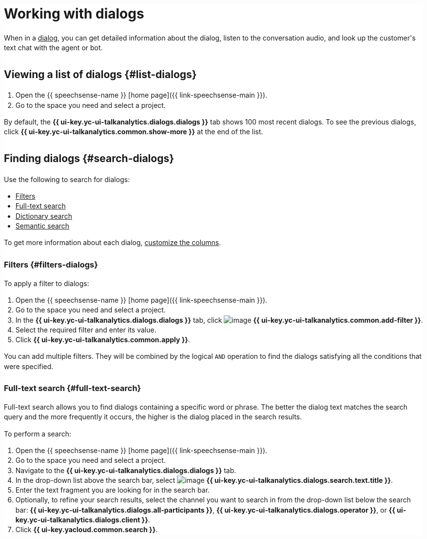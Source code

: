 # Working with dialogs

When in a [dialog](../../concepts/dialogs.md), you can get detailed information about the dialog, listen to the conversation audio, and look up the customer's text chat with the agent or bot.

## Viewing a list of dialogs {#list-dialogs}

1. Open the {{ speechsense-name }} [home page]({{ link-speechsense-main }}).
1. Go to the space you need and select a project.

By default, the **{{ ui-key.yc-ui-talkanalytics.dialogs.dialogs }}** tab shows 100 most recent dialogs. To see the previous dialogs, click **{{ ui-key.yc-ui-talkanalytics.common.show-more }}** at the end of the list.

## Finding dialogs {#search-dialogs}

Use the following to search for dialogs:
* [Filters](#filters-dialogs)
* [Full-text search](#full-text-search)
* [Dictionary search](#dictionary-search)
* [Semantic search](#sense-search)

To get more information about each dialog, [customize the columns](#set-columns).

### Filters {#filters-dialogs}

To apply a filter to dialogs:

1. Open the {{ speechsense-name }} [home page]({{ link-speechsense-main }}).
1. Go to the space you need and select a project.
1. In the **{{ ui-key.yc-ui-talkanalytics.dialogs.dialogs }}** tab, click ![image](../../../_assets/console-icons/plus.svg) **{{ ui-key.yc-ui-talkanalytics.common.add-filter }}**.
1. Select the required filter and enter its value.
1. Click **{{ ui-key.yc-ui-talkanalytics.common.apply }}**.

You can add multiple filters. They will be combined by the logical `AND` operation to find the dialogs satisfying all the conditions that were specified.

### Full-text search {#full-text-search}

Full-text search allows you to find dialogs containing a specific word or phrase. The better the dialog text matches the search query and the more frequently it occurs, the higher is the dialog placed in the search results.

To perform a search:

1. Open the {{ speechsense-name }} [home page]({{ link-speechsense-main }}).
1. Go to the space you need and select a project.
1. Navigate to the **{{ ui-key.yc-ui-talkanalytics.dialogs.dialogs }}** tab.
1. In the drop-down list above the search bar, select ![image](../../../_assets/console-icons/square-dashed-text.svg) **{{ ui-key.yc-ui-talkanalytics.dialogs.search.text.title }}**.
1. Enter the text fragment you are looking for in the search bar.
1. Optionally, to refine your search results, select the channel you want to search in from the drop-down list below the search bar: **{{ ui-key.yc-ui-talkanalytics.dialogs.all-participants }}**, **{{ ui-key.yc-ui-talkanalytics.dialogs.operator }}**, or **{{ ui-key.yc-ui-talkanalytics.dialogs.client }}**.
1. Click **{{ ui-key.yacloud.common.search }}**.

